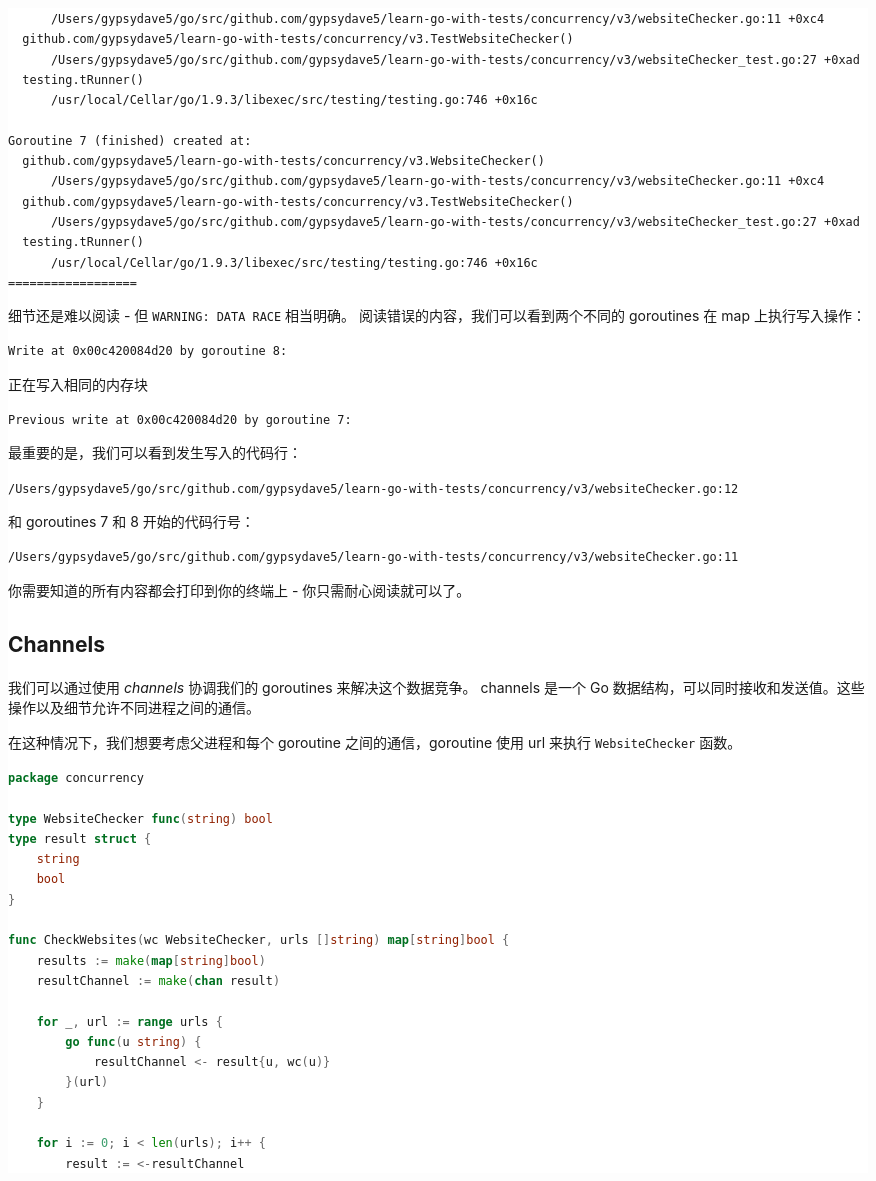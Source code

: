 ```
	  /Users/gypsydave5/go/src/github.com/gypsydave5/learn-go-with-tests/concurrency/v3/websiteChecker.go:11 +0xc4
  github.com/gypsydave5/learn-go-with-tests/concurrency/v3.TestWebsiteChecker()
	  /Users/gypsydave5/go/src/github.com/gypsydave5/learn-go-with-tests/concurrency/v3/websiteChecker_test.go:27 +0xad
  testing.tRunner()
	  /usr/local/Cellar/go/1.9.3/libexec/src/testing/testing.go:746 +0x16c

Goroutine 7 (finished) created at:
  github.com/gypsydave5/learn-go-with-tests/concurrency/v3.WebsiteChecker()
	  /Users/gypsydave5/go/src/github.com/gypsydave5/learn-go-with-tests/concurrency/v3/websiteChecker.go:11 +0xc4
  github.com/gypsydave5/learn-go-with-tests/concurrency/v3.TestWebsiteChecker()
	  /Users/gypsydave5/go/src/github.com/gypsydave5/learn-go-with-tests/concurrency/v3/websiteChecker_test.go:27 +0xad
  testing.tRunner()
	  /usr/local/Cellar/go/1.9.3/libexec/src/testing/testing.go:746 +0x16c
==================
```

细节还是难以阅读 - 但 `WARNING: DATA RACE` 相当明确。 阅读错误的内容，我们可以看到两个不同的 goroutines 在 map 上执行写入操作：

`Write at 0x00c420084d20 by goroutine 8:`

正在写入相同的内存块

`Previous write at 0x00c420084d20 by goroutine 7:`

最重要的是，我们可以看到发生写入的代码行：

`/Users/gypsydave5/go/src/github.com/gypsydave5/learn-go-with-tests/concurrency/v3/websiteChecker.go:12`

和 goroutines 7 和 8 开始的代码行号：

`/Users/gypsydave5/go/src/github.com/gypsydave5/learn-go-with-tests/concurrency/v3/websiteChecker.go:11`

你需要知道的所有内容都会打印到你的终端上 - 你只需耐心阅读就可以了。

## Channels

我们可以通过使用 *channels* 协调我们的 goroutines 来解决这个数据竞争。 channels 是一个 Go 数据结构，可以同时接收和发送值。这些操作以及细节允许不同进程之间的通信。

在这种情况下，我们想要考虑父进程和每个 goroutine 之间的通信，goroutine 使用 url 来执行 `WebsiteChecker` 函数。

```go
package concurrency

type WebsiteChecker func(string) bool
type result struct {
	string
	bool
}

func CheckWebsites(wc WebsiteChecker, urls []string) map[string]bool {
	results := make(map[string]bool)
	resultChannel := make(chan result)

	for _, url := range urls {
		go func(u string) {
			resultChannel <- result{u, wc(u)}
		}(url)
	}

	for i := 0; i < len(urls); i++ {
		result := <-resultChannel
```